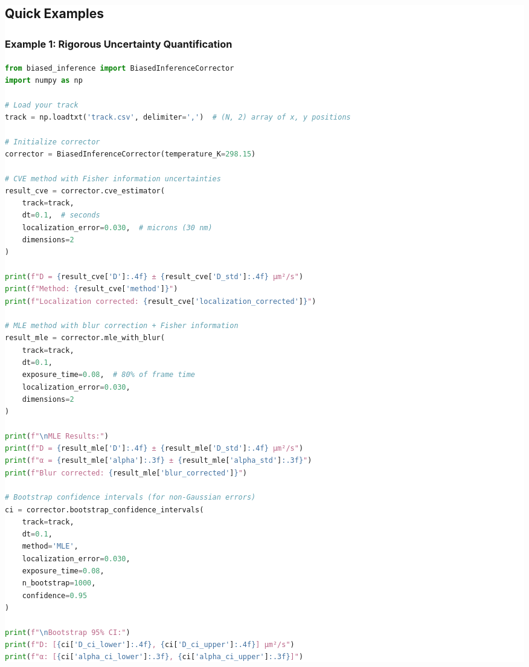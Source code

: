 ## Quick Examples

### Example 1: Rigorous Uncertainty Quantification

```python
from biased_inference import BiasedInferenceCorrector
import numpy as np

# Load your track
track = np.loadtxt('track.csv', delimiter=',')  # (N, 2) array of x, y positions

# Initialize corrector
corrector = BiasedInferenceCorrector(temperature_K=298.15)

# CVE method with Fisher information uncertainties
result_cve = corrector.cve_estimator(
    track=track,
    dt=0.1,  # seconds
    localization_error=0.030,  # microns (30 nm)
    dimensions=2
)

print(f"D = {result_cve['D']:.4f} ± {result_cve['D_std']:.4f} μm²/s")
print(f"Method: {result_cve['method']}")
print(f"Localization corrected: {result_cve['localization_corrected']}")

# MLE method with blur correction + Fisher information
result_mle = corrector.mle_with_blur(
    track=track,
    dt=0.1,
    exposure_time=0.08,  # 80% of frame time
    localization_error=0.030,
    dimensions=2
)

print(f"\nMLE Results:")
print(f"D = {result_mle['D']:.4f} ± {result_mle['D_std']:.4f} μm²/s")
print(f"α = {result_mle['alpha']:.3f} ± {result_mle['alpha_std']:.3f}")
print(f"Blur corrected: {result_mle['blur_corrected']}")

# Bootstrap confidence intervals (for non-Gaussian errors)
ci = corrector.bootstrap_confidence_intervals(
    track=track,
    dt=0.1,
    method='MLE',
    localization_error=0.030,
    exposure_time=0.08,
    n_bootstrap=1000,
    confidence=0.95
)

print(f"\nBootstrap 95% CI:")
print(f"D: [{ci['D_ci_lower']:.4f}, {ci['D_ci_upper']:.4f}] μm²/s")
print(f"α: [{ci['alpha_ci_lower']:.3f}, {ci['alpha_ci_upper']:.3f}]")
```
